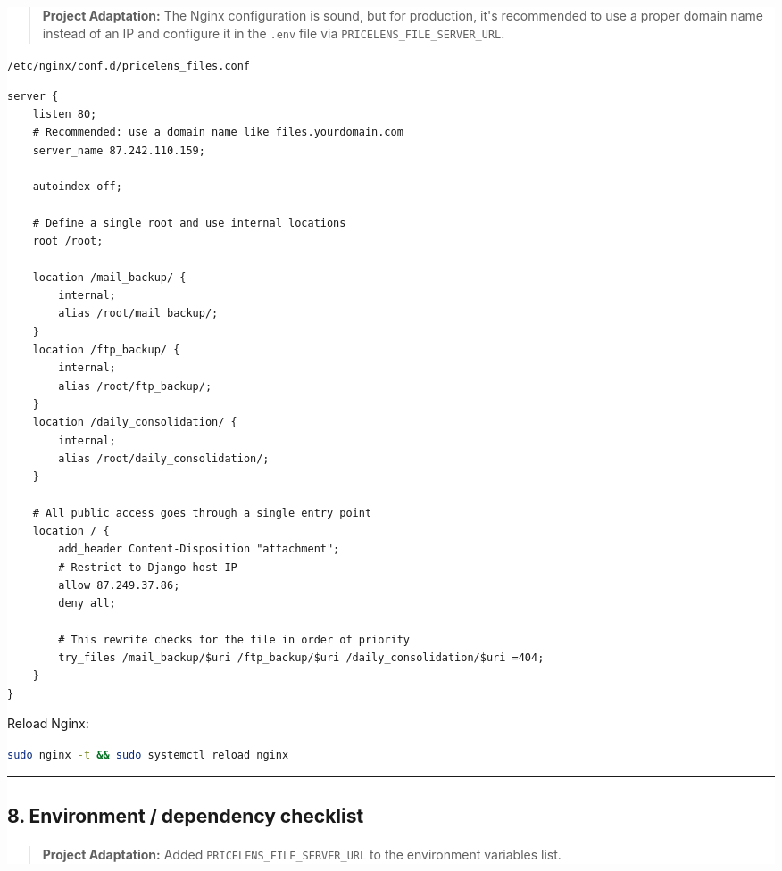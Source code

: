 > **Project Adaptation:** The Nginx configuration is sound, but for production, it's recommended to use a proper domain name instead of an IP and configure it in the `.env` file via `PRICELENS_FILE_SERVER_URL`.

`/etc/nginx/conf.d/pricelens_files.conf`

```nginx
server {
    listen 80;
    # Recommended: use a domain name like files.yourdomain.com
    server_name 87.242.110.159;

    autoindex off;

    # Define a single root and use internal locations
    root /root;

    location /mail_backup/ {
        internal;
        alias /root/mail_backup/;
    }
    location /ftp_backup/ {
        internal;
        alias /root/ftp_backup/;
    }
    location /daily_consolidation/ {
        internal;
        alias /root/daily_consolidation/;
    }

    # All public access goes through a single entry point
    location / {
        add_header Content-Disposition "attachment";
        # Restrict to Django host IP
        allow 87.249.37.86;
        deny all;

        # This rewrite checks for the file in order of priority
        try_files /mail_backup/$uri /ftp_backup/$uri /daily_consolidation/$uri =404;
    }
}
```

Reload Nginx:

```bash
sudo nginx -t && sudo systemctl reload nginx
```

---

## 8. Environment / dependency checklist

> **Project Adaptation:** Added `PRICELENS_FILE_SERVER_URL` to the environment variables list.
